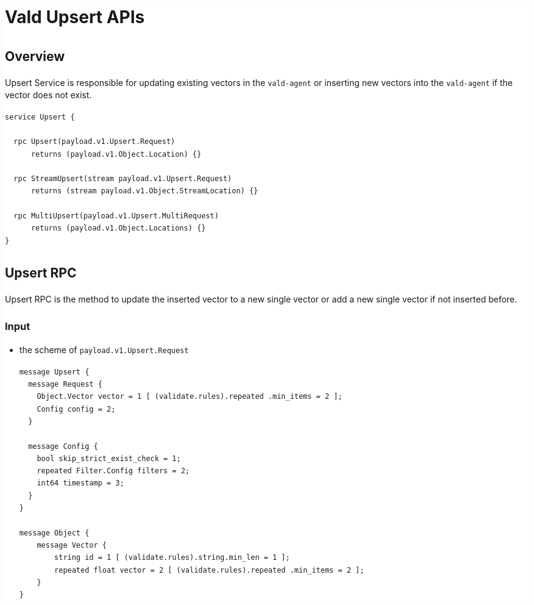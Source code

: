 # Vald Upsert APIs

## Overview

Upsert Service is responsible for updating existing vectors in the `vald-agent` or inserting new vectors into the `vald-agent` if the vector does not exist.

```rpc
service Upsert {

  rpc Upsert(payload.v1.Upsert.Request)
      returns (payload.v1.Object.Location) {}

  rpc StreamUpsert(stream payload.v1.Upsert.Request)
      returns (stream payload.v1.Object.StreamLocation) {}

  rpc MultiUpsert(payload.v1.Upsert.MultiRequest)
      returns (payload.v1.Object.Locations) {}
}
```

## Upsert RPC

Upsert RPC is the method to update the inserted vector to a new single vector or add a new single vector if not inserted before.

### Input

- the scheme of `payload.v1.Upsert.Request`

  ```rpc
  message Upsert {
    message Request {
      Object.Vector vector = 1 [ (validate.rules).repeated .min_items = 2 ];
      Config config = 2;
    }

    message Config {
      bool skip_strict_exist_check = 1;
      repeated Filter.Config filters = 2;
      int64 timestamp = 3;
    }
  }

  message Object {
      message Vector {
          string id = 1 [ (validate.rules).string.min_len = 1 ];
          repeated float vector = 2 [ (validate.rules).repeated .min_items = 2 ];
      }
  }
  ```
